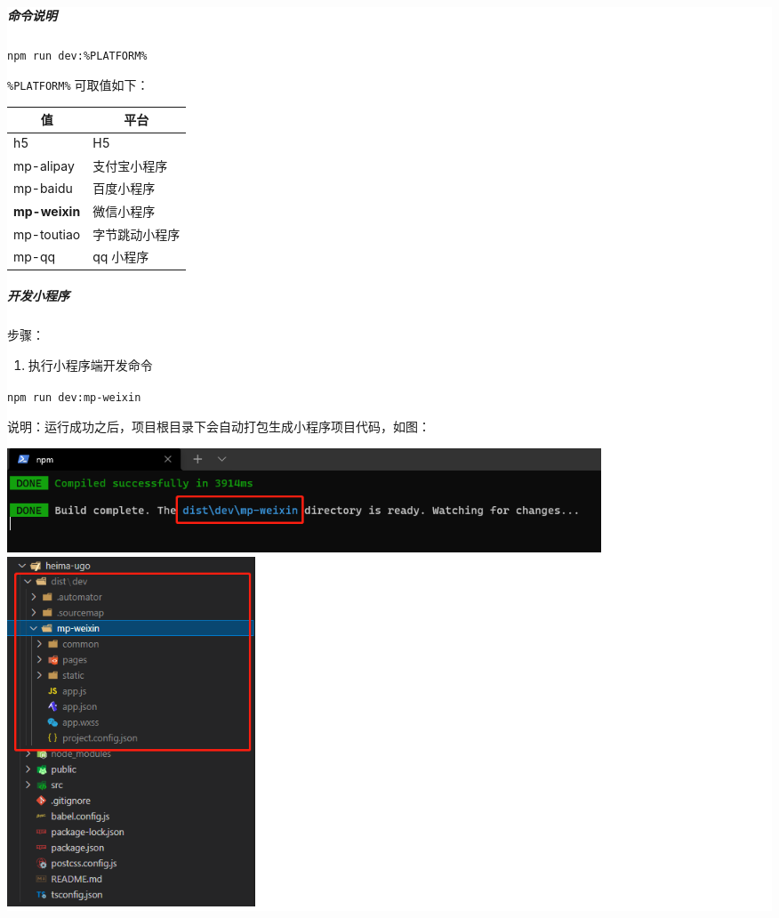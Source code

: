 ##### 命令说明

```bash
npm run dev:%PLATFORM%
```

`%PLATFORM%` 可取值如下：

| 值            | 平台           |
| ------------- | -------------- |
| h5            | H5             |
| mp-alipay     | 支付宝小程序   |
| mp-baidu      | 百度小程序     |
| **mp-weixin** | 微信小程序     |
| mp-toutiao    | 字节跳动小程序 |
| mp-qq         | qq 小程序      |

##### 开发小程序

步骤：

1. 执行小程序端开发命令

```bash
npm run dev:mp-weixin
```
说明：运行成功之后，项目根目录下会自动打包生成小程序项目代码，如图：

<img src="./assets/image-20211111124823962.png" alt="image-20211111124823962" style="zoom:80%;" />

<img src="./assets/image-20211111125019029.png" alt="image-20211111125019029" style="zoom:80%;" />
